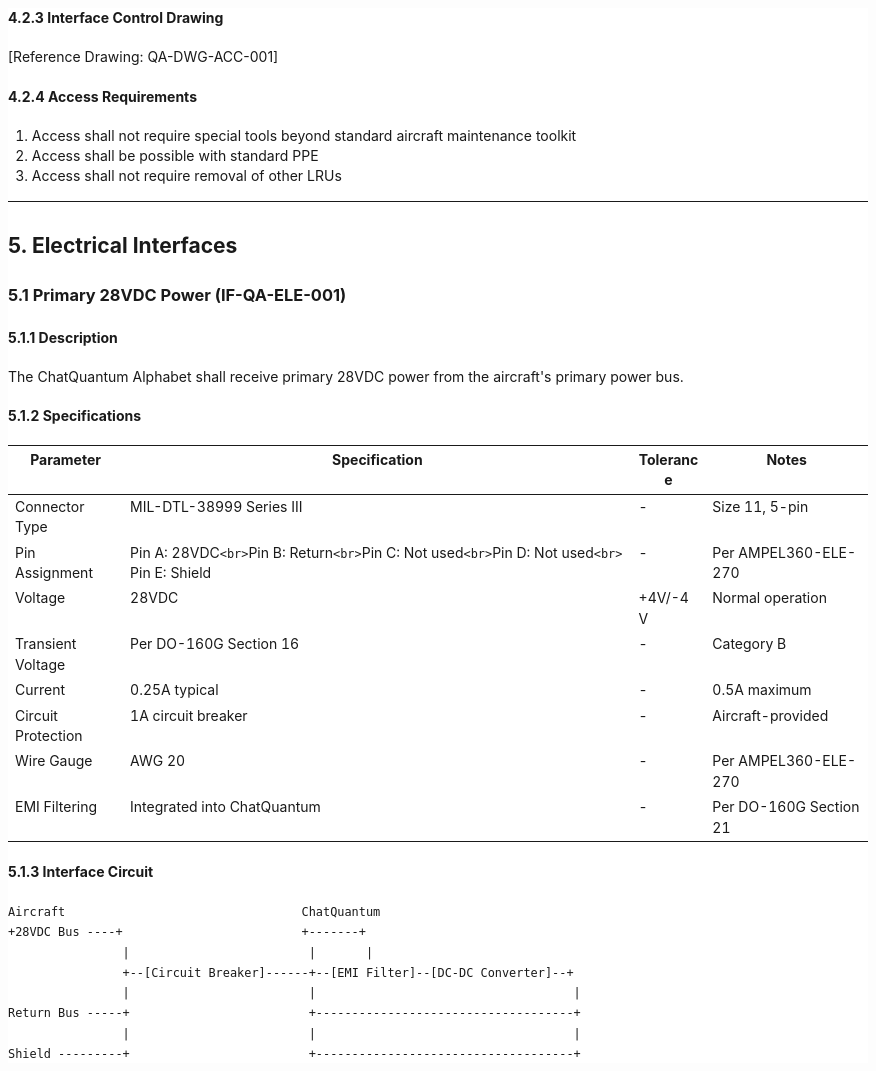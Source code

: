 
#### 4.2.3 Interface Control Drawing

[Reference Drawing: QA-DWG-ACC-001]

#### 4.2.4 Access Requirements

1. Access shall not require special tools beyond standard aircraft maintenance toolkit
2. Access shall be possible with standard PPE
3. Access shall not require removal of other LRUs


---

## 5. Electrical Interfaces

### 5.1 Primary 28VDC Power (IF-QA-ELE-001)

#### 5.1.1 Description

The ChatQuantum Alphabet shall receive primary 28VDC power from the aircraft's primary power bus.

#### 5.1.2 Specifications

| Parameter | Specification | Tolerance | Notes
|-----|-----|-----|-----
| Connector Type | MIL-DTL-38999 Series III | - | Size 11, 5-pin
| Pin Assignment | Pin A: 28VDC`<br>`Pin B: Return`<br>`Pin C: Not used`<br>`Pin D: Not used`<br>`Pin E: Shield | - | Per AMPEL360-ELE-270
| Voltage | 28VDC | +4V/-4V | Normal operation
| Transient Voltage | Per DO-160G Section 16 | - | Category B
| Current | 0.25A typical | - | 0.5A maximum
| Circuit Protection | 1A circuit breaker | - | Aircraft-provided
| Wire Gauge | AWG 20 | - | Per AMPEL360-ELE-270
| EMI Filtering | Integrated into ChatQuantum | - | Per DO-160G Section 21


#### 5.1.3 Interface Circuit

```plaintext
Aircraft                                 ChatQuantum
+28VDC Bus ----+                         +-------+
                |                         |       |
                +--[Circuit Breaker]------+--[EMI Filter]--[DC-DC Converter]--+
                |                         |                                    |
Return Bus -----+                         +------------------------------------+
                |                         |                                    |
Shield ---------+                         +------------------------------------+
```
